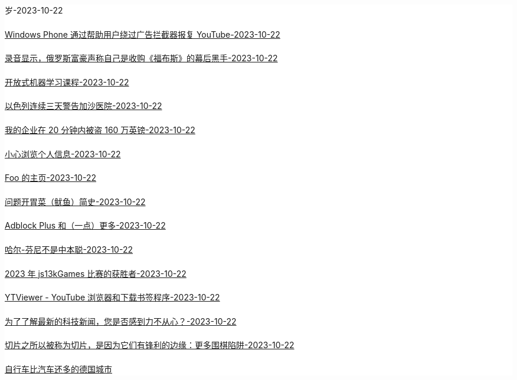 岁-2023-10-22</a><br/><br/><a target=_blank rel=nofollow href="https://www.windowscentral.com/phones/windows-phone/windows-phone-gets-its-revenge-on-youtube-from-the-grave" >Windows Phone 通过帮助用户绕过广告拦截器报复 YouTube-2023-10-22</a><br/><br/><a target=_blank rel=nofollow href="https://www.washingtonpost.com/business/2023/10/20/forbes-sale-musaev-russia/" >录音显示，俄罗斯富豪声称自己是收购《福布斯》的幕后黑手-2023-10-22</a><br/><br/><a target=_blank rel=nofollow href="https://mlcourse.ai/" >开放式机器学习课程-2023-10-22</a><br/><br/><a target=_blank rel=nofollow href="https://www.youtube.com/watch?v=Kus7xsGSnGg" >以色列连续三天警告加沙医院-2023-10-22</a><br/><br/><a target=_blank rel=nofollow href="https://www.bbc.co.uk/news/business-67149919" >我的企业在 20 分钟内被盗 160 万英镑-2023-10-22</a><br/><br/><a target=_blank rel=nofollow href="https://dev.37signals.com/navigating-personal-information-with-care/" >小心浏览个人信息-2023-10-22</a><br/><br/><a target=_blank rel=nofollow href="https://www.bar.com/" >Foo 的主页-2023-10-22</a><br/><br/><a target=_blank rel=nofollow href="https://www.nytimes.com/2023/10/22/opinion/calamari-squid-restaurants-china.html" >问题开胃菜（鱿鱼）简史-2023-10-22</a><br/><br/><a target=_blank rel=nofollow href="https://blog.adblockplus.org/blog/whats-happening-with-youtube-ads" >Adblock Plus 和（一点）更多-2023-10-22</a><br/><br/><a target=_blank rel=nofollow href="https://blog.lopp.net/hal-finney-was-not-satoshi-nakamoto/" >哈尔-芬尼不是中本聪-2023-10-22</a><br/><br/><a target=_blank rel=nofollow href="https://js13kgames.com/#winners" >2023 年 js13kGames 比赛的获胜者-2023-10-22</a><br/><br/><a target=_blank rel=nofollow href="https://github.com/thomastschurtschenthaler/ytviewer" >YTViewer - YouTube 浏览器和下载书签程序-2023-10-22</a><br/><br/><a target=_blank rel=nofollow href="https://unixsheikh.com/articles/do-you-feel-overwhelmed-trying-to-stay-up-to-date-with-the-latest-tech-news.html" >为了了解最新的科技新闻，您是否感到力不从心？-2023-10-22</a><br/><br/><a target=_blank rel=nofollow href="https://www.dolthub.com/blog/2023-10-20-golang-pitfalls-3/" >切片之所以被称为切片，是因为它们有锋利的边缘：更多围棋陷阱-2023-10-22</a><br/><br/><a target=_blank rel=nofollow href="https://www.youtube.com/watch?v=6Vil5KC7Bl0" >自行车比汽车还多的德国城市